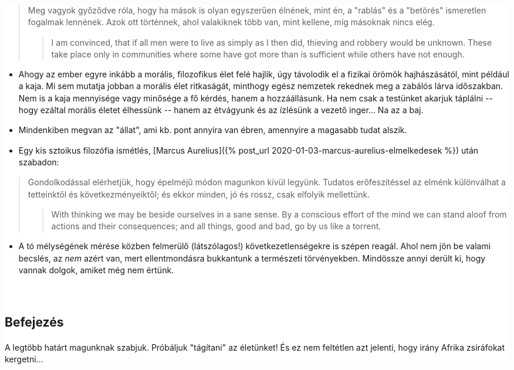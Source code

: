 > Meg vagyok győződve róla, hogy ha mások is olyan egyszerűen élnének, mint én, a "rablás" és a "betörés" ismeretlen fogalmak lennének. Azok ott történnek, ahol valakiknek több van, mint kellene, míg másoknak nincs elég.
> > I am convinced, that if all men were to live as simply as I then did, thieving and robbery would be unknown. These take place only in communities where some have got more than is sufficient while others have not enough.

- Ahogy az ember egyre inkább a morális, filozofikus élet felé hajlik, úgy távolodik el a fizikai örömök hajhászásától, mint például a kaja.
Mi sem mutatja jobban a morális élet ritkaságát, minthogy egész nemzetek rekednek meg a zabálós lárva időszakban.
Nem is a kaja mennyisége vagy minősége a fő kérdés, hanem a hozzáállásunk.
Ha nem csak a testünket akarjuk táplálni -- hogy ezáltal morális életet élhessünk -- hanem az étvágyunk és az ízlésünk a vezető inger...
Na az a baj.

- Mindenkiben megvan az "állat", ami kb. pont annyira van ébren, amennyire a magasabb tudat alszik.

- Egy kis sztoikus filozófia ismétlés, [Marcus Aurelius]({% post_url 2020-01-03-marcus-aurelius-elmelkedesek %}) után szabadon:

> Gondolkodással elérhetjük, hogy épelméjű módon magunkon kívül legyünk. Tudatos erőfeszítéssel az elménk különválhat a tetteinktől és következményeiktől; és ekkor minden, jó és rossz, csak elfolyik mellettünk.
> > With thinking we may be beside ourselves in a sane sense. By a conscious effort of the mind we can stand aloof from actions and their consequences; and all things, good and bad, go by us like a torrent.

- A tó mélységének mérése közben felmerülő (látszólagos!) következetlenségekre is szépen reagál.
Ahol nem jön be valami becslés, az _nem_ azért van, mert ellentmondásra bukkantunk a természeti törvényekben.
Mindössze annyi derült ki, hogy vannak dolgok, amiket még nem értünk.

<br />



























## Befejezés

A legtöbb határt magunknak szabjuk.
Próbáljuk "tágítani" az életünket!
És ez nem feltétlen azt jelenti, hogy irány Afrika zsiráfokat kergetni...
